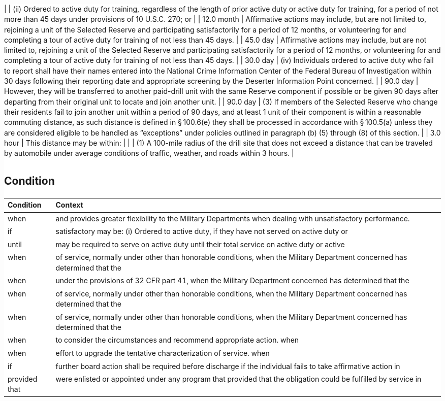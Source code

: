 |            |               (ii) Ordered to active duty for training, regardless of the length of prior active duty or active duty for training, for a period of not more than 45 days under provisions of 10 U.S.C. 270; or                                                                                                                                                                                                                                                                          |
| 12.0 month | Affirmative actions may include, but are not limited to, rejoining a unit of the Selected Reserve and participating satisfactorily for a period of 12 months, or volunteering for and completing a tour of active duty for training of not less than 45 days.                                                                                                                                                                                                                           |
| 45.0 day   | Affirmative actions may include, but are not limited to, rejoining a unit of the Selected Reserve and participating satisfactorily for a period of 12 months, or volunteering for and completing a tour of active duty for training of not less than 45 days.                                                                                                                                                                                                                           |
| 30.0 day   | (iv) Individuals ordered to active duty who fail to report shall have their names entered into the National Crime Information Center of the Federal Bureau of Investigation within 30 days following their reporting date and appropriate screening by the Deserter Information Point concerned.                                                                                                                                                                                        |
| 90.0 day   | However, they will be transferred to another paid-drill unit with the same Reserve component if possible or be given 90 days after departing from their original unit to locate and join another unit.                                                                                                                                                                                                                                                                                  |
| 90.0 day   | (3) If members of the Selected Reserve who change their residents fail to join another unit within a period of 90 days, and at least 1 unit of their component is within a reasonable commuting distance, as such distance is defined in &#167;&#8201;100.6(e) they shall be processed in accordance with &#167;&#8201;100.5(a) unless they are considered eligible to be handled as &#8220;exceptions&#8221; under policies outlined in paragraph (b) (5) through (8) of this section. |
| 3.0 hour   | This distance may be within:                                                                                                                                                                                                                                                                                                                                                                                                                                                            |
|            |               (1) A 100-mile radius of the drill site that does not exceed a distance that can be traveled by automobile under average conditions of traffic, weather, and roads within 3 hours.                                                                                                                                                                                                                                                                                        |


## Condition

| Condition     | Context                                                                                                                          |
|:--------------|:---------------------------------------------------------------------------------------------------------------------------------|
| when          | and provides greater flexibility to the Military Departments when  dealing with unsatisfactory performance.                      |
| if            | satisfactory may be: (i) Ordered to active duty, if they have not served on active duty or                                       |
| until         | may be required to serve on active duty until their total service on active duty or active                                       |
| when          | of service, normally under other than honorable conditions, when the Military Department concerned has determined that the       |
| when          | under the provisions of 32 CFR part 41, when the Military Department concerned has determined that the                           |
| when          | of service, normally under other than honorable conditions, when the Military Department concerned has determined that the       |
| when          | of service, normally under other than honorable conditions, when the Military Department concerned has determined that the       |
| when          | to consider the circumstances and recommend appropriate action. when                                                             |
| when          | effort to upgrade the tentative characterization of service. when                                                                |
| if            | further board action shall be required before discharge if the individual fails to take affirmative action in                    |
| provided that | were enlisted or appointed under any program that provided that the obligation could be fulfilled by service in                  |